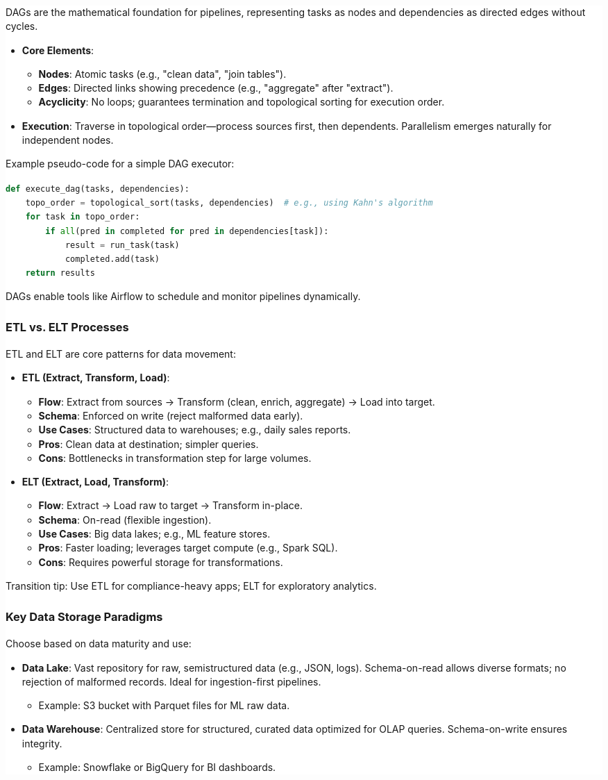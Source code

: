 DAGs are the mathematical foundation for pipelines, representing tasks as nodes and dependencies as directed edges without cycles.

- **Core Elements**:
  - **Nodes**: Atomic tasks (e.g., "clean data", "join tables").
  - **Edges**: Directed links showing precedence (e.g., "aggregate" after "extract").
  - **Acyclicity**: No loops; guarantees termination and topological sorting for execution order.

- **Execution**: Traverse in topological order—process sources first, then dependents. Parallelism emerges naturally for independent nodes.

Example pseudo-code for a simple DAG executor:
```python
def execute_dag(tasks, dependencies):
    topo_order = topological_sort(tasks, dependencies)  # e.g., using Kahn's algorithm
    for task in topo_order:
        if all(pred in completed for pred in dependencies[task]):
            result = run_task(task)
            completed.add(task)
    return results
```

DAGs enable tools like Airflow to schedule and monitor pipelines dynamically.

### <a name="etl-vs-elt"></a>ETL vs. ELT Processes

ETL and ELT are core patterns for data movement:

- **ETL (Extract, Transform, Load)**:
  - **Flow**: Extract from sources → Transform (clean, enrich, aggregate) → Load into target.
  - **Schema**: Enforced on write (reject malformed data early).
  - **Use Cases**: Structured data to warehouses; e.g., daily sales reports.
  - **Pros**: Clean data at destination; simpler queries.
  - **Cons**: Bottlenecks in transformation step for large volumes.

- **ELT (Extract, Load, Transform)**:
  - **Flow**: Extract → Load raw to target → Transform in-place.
  - **Schema**: On-read (flexible ingestion).
  - **Use Cases**: Big data lakes; e.g., ML feature stores.
  - **Pros**: Faster loading; leverages target compute (e.g., Spark SQL).
  - **Cons**: Requires powerful storage for transformations.

Transition tip: Use ETL for compliance-heavy apps; ELT for exploratory analytics.

### <a name="storage-paradigms"></a>Key Data Storage Paradigms

Choose based on data maturity and use:

- **Data Lake**: Vast repository for raw, semistructured data (e.g., JSON, logs). Schema-on-read allows diverse formats; no rejection of malformed records. Ideal for ingestion-first pipelines.
  - Example: S3 bucket with Parquet files for ML raw data.

- **Data Warehouse**: Centralized store for structured, curated data optimized for OLAP queries. Schema-on-write ensures integrity.
  - Example: Snowflake or BigQuery for BI dashboards.
